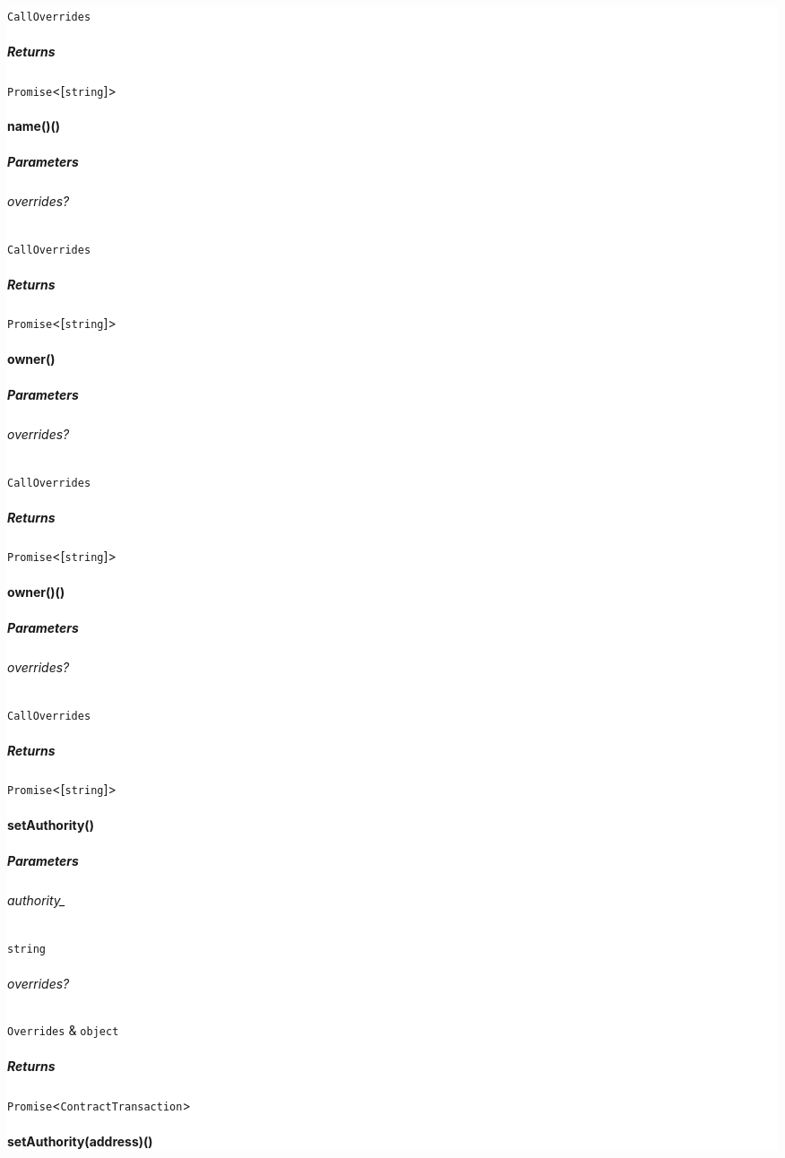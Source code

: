 `CallOverrides`

##### Returns

`Promise`\<\[`string`\]\>

#### name()()

##### Parameters

###### overrides?

`CallOverrides`

##### Returns

`Promise`\<\[`string`\]\>

#### owner()

##### Parameters

###### overrides?

`CallOverrides`

##### Returns

`Promise`\<\[`string`\]\>

#### owner()()

##### Parameters

###### overrides?

`CallOverrides`

##### Returns

`Promise`\<\[`string`\]\>

#### setAuthority()

##### Parameters

###### authority\_

`string`

###### overrides?

`Overrides` & `object`

##### Returns

`Promise`\<`ContractTransaction`\>

#### setAuthority(address)()
